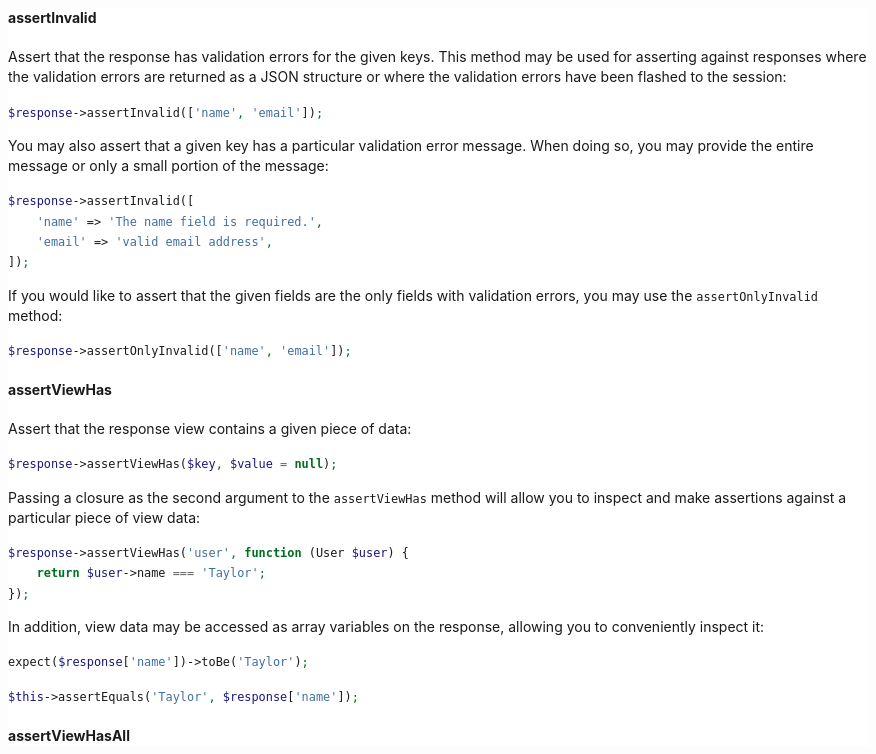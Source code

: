<a name="assert-invalid"></a>
#### assertInvalid

Assert that the response has validation errors for the given keys. This method may be used for asserting against responses where the validation errors are returned as a JSON structure or where the validation errors have been flashed to the session:

```php
$response->assertInvalid(['name', 'email']);
```

You may also assert that a given key has a particular validation error message. When doing so, you may provide the entire message or only a small portion of the message:

```php
$response->assertInvalid([
    'name' => 'The name field is required.',
    'email' => 'valid email address',
]);
```

If you would like to assert that the given fields are the only fields with validation errors, you may use the `assertOnlyInvalid` method:

```php
$response->assertOnlyInvalid(['name', 'email']);
```

<a name="assert-view-has"></a>
#### assertViewHas

Assert that the response view contains a given piece of data:

```php
$response->assertViewHas($key, $value = null);
```

Passing a closure as the second argument to the `assertViewHas` method will allow you to inspect and make assertions against a particular piece of view data:

```php
$response->assertViewHas('user', function (User $user) {
    return $user->name === 'Taylor';
});
```

In addition, view data may be accessed as array variables on the response, allowing you to conveniently inspect it:

```php tab=Pest
expect($response['name'])->toBe('Taylor');
```

```php tab=PHPUnit
$this->assertEquals('Taylor', $response['name']);
```

<a name="assert-view-has-all"></a>
#### assertViewHasAll
